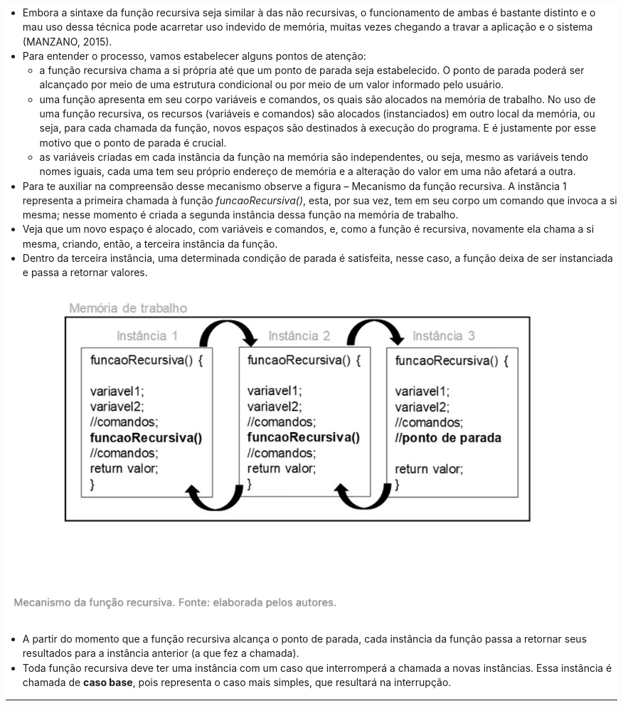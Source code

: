 - Embora a sintaxe da função recursiva  seja similar à das não recursivas, o funcionamento de ambas é bastante  distinto e o mau uso dessa técnica pode acarretar uso indevido de  memória, muitas vezes chegando a travar a aplicação e o sistema  (MANZANO, 2015).
- Para entender o processo, vamos estabelecer alguns pontos de atenção:
  - a função recursiva chama a si própria até que um ponto de parada seja  estabelecido. O ponto de parada poderá ser alcançado por meio de uma  estrutura condicional ou por meio de um valor informado pelo usuário.
  - uma função apresenta em seu corpo variáveis e comandos, os quais são  alocados na memória de trabalho. No uso de uma função recursiva, os  recursos (variáveis e comandos) são alocados (instanciados) em outro  local da memória, ou seja, para cada chamada da função, novos espaços  são destinados à execução do programa. E é justamente por esse motivo  que o ponto de parada é crucial.
  - as variáveis criadas em cada instância da função na memória são  independentes, ou seja, mesmo as variáveis tendo nomes iguais, cada uma  tem seu próprio endereço de memória e a alteração do valor em uma não  afetará a outra.
- Para te auxiliar na compreensão desse mecanismo observe a figura – Mecanismo da função recursiva. A instância 1 representa a primeira chamada à função *funcaoRecursiva()*, esta, por sua vez, tem em seu corpo um comando que invoca a si mesma;  nesse momento é criada a segunda instância dessa função na memória de  trabalho.
- Veja que um novo espaço é alocado,  com variáveis e comandos, e, como a função é recursiva, novamente ela  chama a si mesma, criando, então, a terceira instância da função.
- Dentro da terceira instância, uma  determinada condição de parada é satisfeita, nesse caso, a função deixa  de ser instanciada e passa a retornar valores.

![image-20220627142156385](./03-recursividade.assets/image-20220627142156385.png)

- A partir do momento que a função  recursiva alcança o ponto de parada, cada instância da função passa a  retornar seus resultados para a instância anterior (a que fez a  chamada).
- Toda função recursiva deve ter uma  instância com um caso que interromperá a chamada a novas instâncias.  Essa instância é chamada de **caso base**, pois representa o caso mais simples, que resultará na interrupção.

---